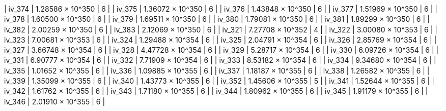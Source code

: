 | iv_374 | 1.28586 × 10^350 | 6 |
| iv_375 | 1.36072 × 10^350 | 6 |
| iv_376 | 1.43848 × 10^350 | 6 |
| iv_377 | 1.51969 × 10^350 | 6 |
| iv_378 | 1.60500 × 10^350 | 6 |
| iv_379 | 1.69511 × 10^350 | 6 |
| iv_380 | 1.79081 × 10^350 | 6 |
| iv_381 | 1.89299 × 10^350 | 6 |
| iv_382 | 2.00259 × 10^350 | 6 |
| iv_383 | 2.12069 × 10^350 | 6 |
| iv_321 | 7.27708 × 10^352 | 4 |
| iv_322 | 3.00080 × 10^353 | 6 |
| iv_323 | 7.00681 × 10^353 | 6 |
| iv_324 | 1.29488 × 10^354 | 6 |
| iv_325 | 2.04791 × 10^354 | 6 |
| iv_326 | 2.85769 × 10^354 | 6 |
| iv_327 | 3.66748 × 10^354 | 6 |
| iv_328 | 4.47728 × 10^354 | 6 |
| iv_329 | 5.28717 × 10^354 | 6 |
| iv_330 | 6.09726 × 10^354 | 6 |
| iv_331 | 6.90777 × 10^354 | 6 |
| iv_332 | 7.71909 × 10^354 | 6 |
| iv_333 | 8.53182 × 10^354 | 6 |
| iv_334 | 9.34680 × 10^354 | 6 |
| iv_335 | 1.01652 × 10^355 | 6 |
| iv_336 | 1.09885 × 10^355 | 6 |
| iv_337 | 1.18187 × 10^355 | 6 |
| iv_338 | 1.26582 × 10^355 | 6 |
| iv_339 | 1.35099 × 10^355 | 6 |
| iv_340 | 1.43773 × 10^355 | 6 |
| iv_352 | 1.45606 × 10^355 | 5 |
| iv_341 | 1.52644 × 10^355 | 6 |
| iv_342 | 1.61762 × 10^355 | 6 |
| iv_343 | 1.71180 × 10^355 | 6 |
| iv_344 | 1.80962 × 10^355 | 6 |
| iv_345 | 1.91179 × 10^355 | 6 |
| iv_346 | 2.01910 × 10^355 | 6 |